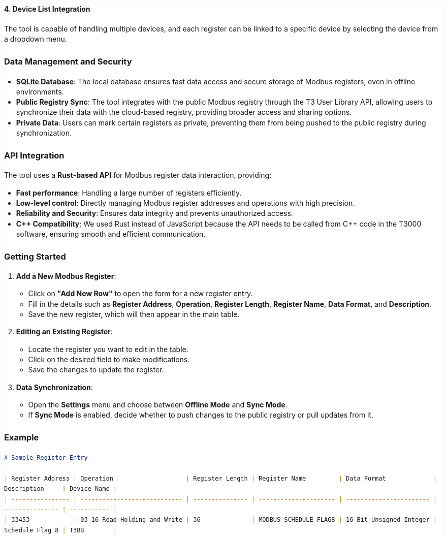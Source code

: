 #### 4. Device List Integration

The tool is capable of handling multiple devices, and each register can be linked to a specific device by selecting the device from a dropdown menu.

### Data Management and Security

- **SQLite Database**: The local database ensures fast data access and secure storage of Modbus registers, even in offline environments.
- **Public Registry Sync**: The tool integrates with the public Modbus registry through the T3 User Library API, allowing users to synchronize their data with the cloud-based registry, providing broader access and sharing options.
- **Private Data**: Users can mark certain registers as private, preventing them from being pushed to the public registry during synchronization.

### API Integration

The tool uses a **Rust-based API** for Modbus register data interaction, providing:

- **Fast performance**: Handling a large number of registers efficiently.
- **Low-level control**: Directly managing Modbus register addresses and operations with high precision.
- **Reliability and Security**: Ensures data integrity and prevents unauthorized access.
- **C++ Compatibility**: We used Rust instead of JavaScript because the API needs to be called from C++ code in the T3000 software, ensuring smooth and efficient communication.

### Getting Started

1. **Add a New Modbus Register**:

   - Click on **"Add New Row"** to open the form for a new register entry.
   - Fill in the details such as **Register Address**, **Operation**, **Register Length**, **Register Name**, **Data Format**, and **Description**.
   - Save the new register, which will then appear in the main table.

2. **Editing an Existing Register**:

   - Locate the register you want to edit in the table.
   - Click on the desired field to make modifications.
   - Save the changes to update the register.

3. **Data Synchronization**:
   - Open the **Settings** menu and choose between **Offline Mode** and **Sync Mode**.
   - If **Sync Mode** is enabled, decide whether to push changes to the public registry or pull updates from it.

### Example

```markdown
# Sample Register Entry

| Register Address | Operation                    | Register Length | Register Name         | Data Format             | Description     | Device Name |
| ---------------- | ---------------------------- | --------------- | --------------------- | ----------------------- | --------------- | ----------- |
| 33453            | 03_16 Read Holding and Write | 36              | MODBUS_SCHEDULE_FLAG8 | 16 Bit Unsigned Integer | Schedule Flag 8 | T3BB        |
```

